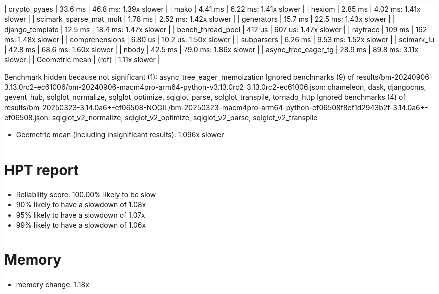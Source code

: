 | crypto_pyaes                     | 33.6 ms                                                        | 46.8 ms: 1.39x slower                                                    |
| mako                             | 4.41 ms                                                        | 6.22 ms: 1.41x slower                                                    |
| hexiom                           | 2.85 ms                                                        | 4.02 ms: 1.41x slower                                                    |
| scimark_sparse_mat_mult          | 1.78 ms                                                        | 2.52 ms: 1.42x slower                                                    |
| generators                       | 15.7 ms                                                        | 22.5 ms: 1.43x slower                                                    |
| django_template                  | 12.5 ms                                                        | 18.4 ms: 1.47x slower                                                    |
| bench_thread_pool                | 412 us                                                         | 607 us: 1.47x slower                                                     |
| raytrace                         | 109 ms                                                         | 162 ms: 1.48x slower                                                     |
| comprehensions                   | 6.80 us                                                        | 10.2 us: 1.50x slower                                                    |
| subparsers                       | 6.26 ms                                                        | 9.53 ms: 1.52x slower                                                    |
| scimark_lu                       | 42.8 ms                                                        | 68.6 ms: 1.60x slower                                                    |
| nbody                            | 42.5 ms                                                        | 79.0 ms: 1.86x slower                                                    |
| async_tree_eager_tg              | 28.9 ms                                                        | 89.8 ms: 3.11x slower                                                    |
| Geometric mean                   | (ref)                                                          | 1.11x slower                                                             |

Benchmark hidden because not significant (1): async_tree_eager_memoization
Ignored benchmarks (9) of results/bm-20240906-3.13.0rc2-ec61006/bm-20240906-macm4pro-arm64-python-v3.13.0rc2-3.13.0rc2-ec61006.json: chameleon, dask, djangocms, gevent_hub, sqlglot_normalize, sqlglot_optimize, sqlglot_parse, sqlglot_transpile, tornado_http
Ignored benchmarks (4) of results/bm-20250323-3.14.0a6+-ef06508-NOGIL/bm-20250323-macm4pro-arm64-python-ef06508f8ef1d2943b2f-3.14.0a6+-ef06508.json: sqlglot_v2_normalize, sqlglot_v2_optimize, sqlglot_v2_parse, sqlglot_v2_transpile

- Geometric mean (including insignificant results): 1.096x slower

# HPT report

- Reliability score: 100.00% likely to be slow
- 90% likely to have a slowdown of 1.08x
- 95% likely to have a slowdown of 1.07x
- 99% likely to have a slowdown of 1.06x

# Memory
- memory change: 1.18x
